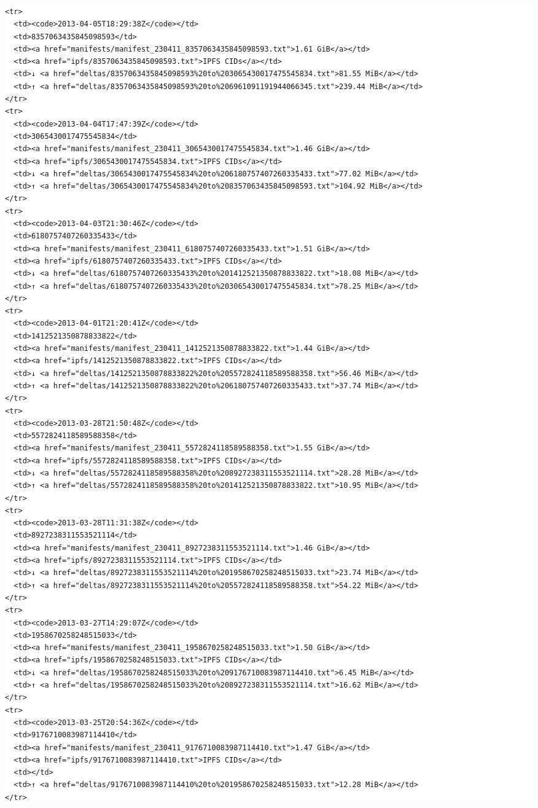     <tr>
      <td><code>2013-04-05T18:29:38Z</code></td>
      <td>8357063435845098593</td>
      <td><a href="manifests/manifest_230411_8357063435845098593.txt">1.61 GiB</a></td>
      <td><a href="ipfs/8357063435845098593.txt">IPFS CIDs</a></td>
      <td>↓ <a href="deltas/8357063435845098593%20to%203065430017475545834.txt">81.55 MiB</a></td>
      <td>↑ <a href="deltas/8357063435845098593%20to%206961091191944066345.txt">239.44 MiB</a></td>
    </tr>
    <tr>
      <td><code>2013-04-04T17:47:39Z</code></td>
      <td>3065430017475545834</td>
      <td><a href="manifests/manifest_230411_3065430017475545834.txt">1.46 GiB</a></td>
      <td><a href="ipfs/3065430017475545834.txt">IPFS CIDs</a></td>
      <td>↓ <a href="deltas/3065430017475545834%20to%206180757407260335433.txt">77.02 MiB</a></td>
      <td>↑ <a href="deltas/3065430017475545834%20to%208357063435845098593.txt">104.92 MiB</a></td>
    </tr>
    <tr>
      <td><code>2013-04-03T21:30:46Z</code></td>
      <td>6180757407260335433</td>
      <td><a href="manifests/manifest_230411_6180757407260335433.txt">1.51 GiB</a></td>
      <td><a href="ipfs/6180757407260335433.txt">IPFS CIDs</a></td>
      <td>↓ <a href="deltas/6180757407260335433%20to%201412521350878833822.txt">18.08 MiB</a></td>
      <td>↑ <a href="deltas/6180757407260335433%20to%203065430017475545834.txt">78.25 MiB</a></td>
    </tr>
    <tr>
      <td><code>2013-04-01T21:20:41Z</code></td>
      <td>1412521350878833822</td>
      <td><a href="manifests/manifest_230411_1412521350878833822.txt">1.44 GiB</a></td>
      <td><a href="ipfs/1412521350878833822.txt">IPFS CIDs</a></td>
      <td>↓ <a href="deltas/1412521350878833822%20to%205572824118589588358.txt">56.46 MiB</a></td>
      <td>↑ <a href="deltas/1412521350878833822%20to%206180757407260335433.txt">37.74 MiB</a></td>
    </tr>
    <tr>
      <td><code>2013-03-28T21:50:48Z</code></td>
      <td>5572824118589588358</td>
      <td><a href="manifests/manifest_230411_5572824118589588358.txt">1.55 GiB</a></td>
      <td><a href="ipfs/5572824118589588358.txt">IPFS CIDs</a></td>
      <td>↓ <a href="deltas/5572824118589588358%20to%208927238311553521114.txt">28.28 MiB</a></td>
      <td>↑ <a href="deltas/5572824118589588358%20to%201412521350878833822.txt">10.95 MiB</a></td>
    </tr>
    <tr>
      <td><code>2013-03-28T11:31:38Z</code></td>
      <td>8927238311553521114</td>
      <td><a href="manifests/manifest_230411_8927238311553521114.txt">1.46 GiB</a></td>
      <td><a href="ipfs/8927238311553521114.txt">IPFS CIDs</a></td>
      <td>↓ <a href="deltas/8927238311553521114%20to%201958670258248515033.txt">23.74 MiB</a></td>
      <td>↑ <a href="deltas/8927238311553521114%20to%205572824118589588358.txt">54.22 MiB</a></td>
    </tr>
    <tr>
      <td><code>2013-03-27T14:29:07Z</code></td>
      <td>1958670258248515033</td>
      <td><a href="manifests/manifest_230411_1958670258248515033.txt">1.50 GiB</a></td>
      <td><a href="ipfs/1958670258248515033.txt">IPFS CIDs</a></td>
      <td>↓ <a href="deltas/1958670258248515033%20to%209176710083987114410.txt">6.45 MiB</a></td>
      <td>↑ <a href="deltas/1958670258248515033%20to%208927238311553521114.txt">16.62 MiB</a></td>
    </tr>
    <tr>
      <td><code>2013-03-25T20:54:36Z</code></td>
      <td>9176710083987114410</td>
      <td><a href="manifests/manifest_230411_9176710083987114410.txt">1.47 GiB</a></td>
      <td><a href="ipfs/9176710083987114410.txt">IPFS CIDs</a></td>
      <td></td>
      <td>↑ <a href="deltas/9176710083987114410%20to%201958670258248515033.txt">12.28 MiB</a></td>
    </tr>